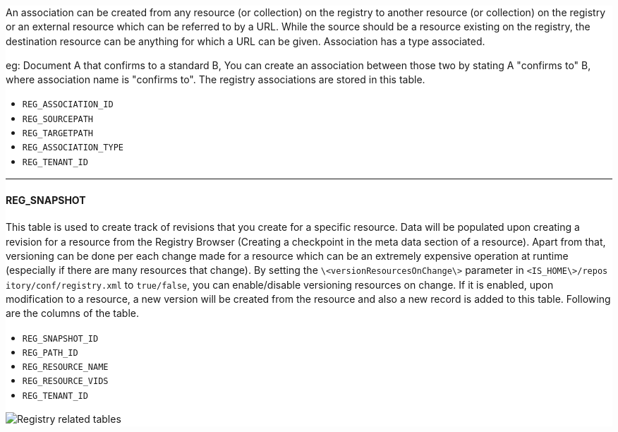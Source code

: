 An association can be created from any resource (or collection) on the
registry to another resource (or collection) on the registry or an
external resource which can be referred to by a URL. While the source
should be a resource existing on the registry, the destination resource
can be anything for which a URL can be given. Association has a type
associated.

eg: Document A that confirms to a standard B, You can create an
association between those two by stating A "confirms to" B, where
association name is "confirms to". The registry associations are stored
in this table.

-   `REG_ASSOCIATION_ID`
-   `REG_SOURCEPATH`
-   `REG_TARGETPATH`
-   `REG_ASSOCIATION_TYPE`
-   `REG_TENANT_ID`

---

#### REG\_SNAPSHOT

This table is used to create track of revisions that you create for a
specific resource. Data will be populated upon creating a revision for a
resource from the Registry Browser (Creating a checkpoint in the meta
data section of a resource). Apart from that, versioning can be done per
each change made for a resource which can be an extremely expensive
operation at runtime (especially if there are many resources that
change). By setting the `\<versionResourcesOnChange\>` parameter in
`<IS_HOME\>/repository/conf/registry.xml` to `true/false`, you can
enable/disable versioning resources on change. If it is enabled, upon
modification to a resource, a new version will be created from the
resource and also a new record is added to this table. Following are the
columns of the table.

-   `REG_SNAPSHOT_ID`
-   `REG_PATH_ID`
-   `REG_RESOURCE_NAME`
-   `REG_RESOURCE_VIDS`
-   `REG_TENANT_ID`

![Registry related tables](../../../assets/img/deploy/registry-related-tables.png) 

